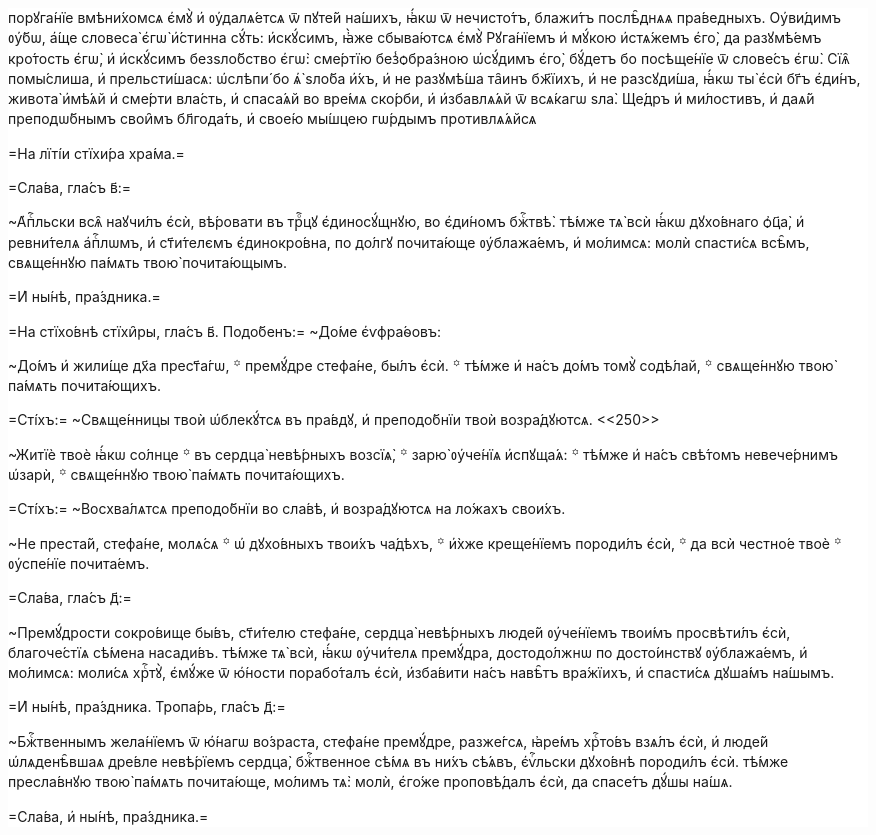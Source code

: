 порꙋга́нїе вмѣни́хомсѧ є҆мꙋ̀ и҆ ᲂу҆далѧ́етсѧ ѿ пꙋте́й на́шихъ, ꙗ҆́кѡ ѿ
нечисто́тъ, блажи́тъ послѣ̑днѧѧ пра́ведныхъ. Оу҆ви́димъ ᲂу҆́бѡ, а҆́ще словеса̀
є҆гѡ̀ и҆́стинна сꙋ́ть: и҆скꙋ́симъ, ꙗ҆̀же сбыва́ютсѧ є҆мꙋ̀ Рꙋга́нїемъ и҆ мꙋ́кою
и҆стѧ́жемъ є҆го̀, да разꙋмѣ́емъ кро́тость є҆гѡ̀, и҆ и҆скꙋ́симъ безѕло́бство
є҆гѡ̀: сме́ртїю без̾ѻбра́зною ѡ҆сꙋ́димъ є҆го̀, бꙋ́детъ бо посѣще́нїе ѿ слове́съ
є҆гѡ̀. Сїѧ̑ помы́слиша, и҆ прельсти́шасѧ: ѡ҆слѣпи́ бо ѧ҆̀ ѕло́ба и҆́хъ, и҆ не
разꙋмѣ́ша та̑инъ бж҃їихъ, и҆ не разсꙋди́ша, ꙗ҆́кѡ ты̀ є҆сѝ бг҃ъ є҆ди́нъ, живота̀
и҆мѣ́ѧй и҆ сме́рти вла́сть, и҆ спаса́ѧй во вре́мѧ ско́рби, и҆ и҆збавлѧ́ѧй ѿ
всѧ́кагѡ ѕла̀. Ще́дръ и҆ ми́лостивъ, и҆ даѧ́й преподѡ́бнымъ свои̑мъ бл҃года́ть,
и҆ свое́ю мы́шцею гѡ́рдымъ противлѧ́ѧйсѧ

=На лїті́и стїхи́ра хра́ма.=

=Сла́ва, гла́съ в҃:=

~А҆пⷭ҇льски всѧ̑ наꙋчи́лъ є҆сѝ, вѣ́ровати въ трⷪ҇цꙋ є҆диносꙋ́щнꙋю, во є҆ди́номъ
бжⷭ҇твѣ̀. тѣ́мже тѧ̀ всѝ ꙗ҆́кѡ дꙋхо́внаго ѻ҆ц҃а̀, и҆ ревни́телѧ а҆пⷭ҇лѡмъ, и҆
ст҃и́телємъ є҆динокро́вна, по до́лгꙋ почита́юще ᲂу҆блажа́емъ, и҆ мо́лимсѧ: молѝ
спасти́сѧ всѣ̑мъ, свѧще́ннꙋю па́мѧть твою̀ почита́ющымъ.

=И҆ ны́нѣ, пра́здника.=

=На стїхо́внѣ стїхи̑ры, гла́съ в҃. Подо́бенъ:= ~До́ме є҆ѵфра́ѳовъ:

~До́мъ и҆ жили́ще дх҃а прест҃а́гѡ, ꙳ премꙋ́дре стефа́не, бы́лъ є҆сѝ. ꙳ тѣ́мже
и҆ на́съ до́мъ томꙋ̀ содѣ́лай, ꙳ свѧще́ннꙋю твою̀ па́мѧть почита́ющихъ.

=Сті́хъ:= ~Свѧще́нницы твоѝ ѡ҆блекꙋ́тсѧ въ пра́вдꙋ, и҆ преподо́бнїи твоѝ
возра́дꙋютсѧ. <<250>>

~Житїѐ твоѐ ꙗ҆́кѡ со́лнце ꙳ въ сердца̀ невѣ́рныхъ возсїѧ̀, ꙳ зарю̀ ᲂу҆че́нїѧ
и҆спꙋща́ѧ: ꙳ тѣ́мже и҆ на́съ свѣ́томъ невече́рнимъ ѡ҆зарѝ, ꙳ свѧще́ннꙋю твою̀
па́мѧть почита́ющихъ.

=Сті́хъ:= ~Восхва́лѧтсѧ преподо́бнїи во сла́вѣ, и҆ возра́дꙋютсѧ на ло́жахъ
свои́хъ.

~Не преста́й, стефа́не, молѧ́сѧ ꙳ ѡ҆ дꙋхо́вныхъ твои́хъ ча́дѣхъ, ꙳ и҆̀хже
креще́нїемъ породи́лъ є҆сѝ, ꙳ да всѝ честно́е твоѐ ꙳ ᲂу҆спе́нїе почита́емъ.

=Сла́ва, гла́съ д҃:=

~Премꙋ́дрости сокро́вище бы́въ, ст҃и́телю стефа́не, сердца̀ невѣ́рныхъ люде́й
ᲂу҆че́нїемъ твои́мъ просвѣти́лъ є҆сѝ, благоче́стїѧ сѣ́мена насади́въ. тѣ́мже тѧ̀
всѝ, ꙗ҆́кѡ ᲂу҆чи́телѧ премꙋ́дра, достодо́лжнѡ по досто́инствꙋ ᲂу҆блажа́емъ, и҆
мо́лимсѧ: моли́сѧ хрⷭ҇тꙋ̀, є҆мꙋ́же ѿ ю҆́ности порабо́талъ є҆сѝ, и҆зба́вити на́съ
навѣ̑тъ вра́жїихъ, и҆ спасти́сѧ дꙋша́мъ на́шымъ.

=И҆ ны́нѣ, пра́здника. Тропа́рь, гла́съ д҃:=

~Бжⷭ҇твеннымъ жела́нїемъ ѿ ю҆́нагѡ во́зраста, стефа́не премꙋ́дре, разже́гсѧ,
ꙗ҆ре́мъ хрⷭ҇то́въ взѧ́лъ є҆сѝ, и҆ люде́й ѡ҆лѧденѣ̑вшаѧ дре́вле невѣ́рїемъ
сердца̀, бжⷭ҇твенное сѣ́мѧ въ ни́хъ сѣ́ѧвъ, є҆ѵⷢ҇льски дꙋхо́внѣ породи́лъ є҆сѝ.
тѣ́мже пресла́внꙋю твою̀ па́мѧть почита́юще, мо́лимъ тѧ̀: молѝ, є҆го́же
проповѣ́далъ є҆сѝ, да спасе́тъ дꙋ́шы на́шѧ.

=Сла́ва, и҆ ны́нѣ, пра́здника.=
